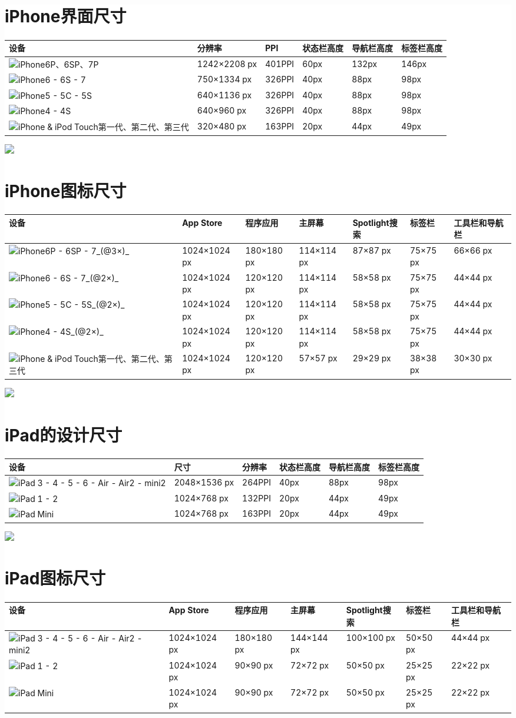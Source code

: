 # iPhone界面尺寸

| 设备 | 分辨率 | PPI | 状态栏高度 | 导航栏高度 | 标签栏高度 |
| :--- | :--- | :--- | :--- | :--- | :--- |
| ![](http://www.sj520.cn/tools/size/picture/iphone_6p.png)iPhone6P、6SP、7P | 1242×2208 px | 401PPI | 60px | 132px | 146px |
| ![](http://www.sj520.cn/tools/size/picture/iphone_6.png)iPhone6 - 6S - 7 | 750×1334 px | 326PPI | 40px | 88px | 98px |
| ![](http://www.sj520.cn/tools/size/picture/iphone_5.png)iPhone5 - 5C - 5S | 640×1136 px | 326PPI | 40px | 88px | 98px |
| ![](http://www.sj520.cn/tools/size/picture/iphone_4.png)iPhone4 - 4S | 640×960 px | 326PPI | 40px | 88px | 98px |
| ![](http://www.sj520.cn/tools/size/picture/iphone_3.png)iPhone & iPod Touch第一代、第二代、第三代 | 320×480 px | 163PPI | 20px | 44px | 49px |

![](http://www.sj520.cn/tools/size/picture/iph.png)

# iPhone图标尺寸

| 设备 | App Store | 程序应用 | 主屏幕 | Spotlight搜索 | 标签栏 | 工具栏和导航栏 |
| :--- | :--- | :--- | :--- | :--- | :--- | :--- |
| ![](http://www.sj520.cn/tools/size/picture/iphone_6p.png)iPhone6P - 6SP - 7_\(@3×\)_ | 1024×1024 px | 180×180 px | 114×114 px | 87×87 px | 75×75 px | 66×66 px |
| ![](http://www.sj520.cn/tools/size/picture/iphone_6.png)iPhone6 - 6S - 7_\(@2×\)_ | 1024×1024 px | 120×120 px | 114×114 px | 58×58 px | 75×75 px | 44×44 px |
| ![](http://www.sj520.cn/tools/size/picture/iphone_5.png)iPhone5 - 5C - 5S_\(@2×\)_ | 1024×1024 px | 120×120 px | 114×114 px | 58×58 px | 75×75 px | 44×44 px |
| ![](http://www.sj520.cn/tools/size/picture/iphone_4.png)iPhone4 - 4S_\(@2×\)_ | 1024×1024 px | 120×120 px | 114×114 px | 58×58 px | 75×75 px | 44×44 px |
| ![](http://www.sj520.cn/tools/size/picture/iphone_3.png)iPhone & iPod Touch第一代、第二代、第三代 | 1024×1024 px | 120×120 px | 57×57 px | 29×29 px | 38×38 px | 30×30 px |

![](http://www.sj520.cn/tools/size/picture/iph-ico.png)

# iPad的设计尺寸

| 设备 | 尺寸 | 分辨率 | 状态栏高度 | 导航栏高度 | 标签栏高度 |
| :--- | :--- | :--- | :--- | :--- | :--- |
| ![](http://www.sj520.cn/tools/size/picture/iphone_6p.png)iPad 3 - 4 - 5 - 6 - Air - Air2 - mini2 | 2048×1536 px | 264PPI | 40px | 88px | 98px |
| ![](http://www.sj520.cn/tools/size/picture/iphone_6p.png)iPad 1 - 2 | 1024×768 px | 132PPI | 20px | 44px | 49px |
| ![](http://www.sj520.cn/tools/size/picture/iphone_6p.png)iPad Mini | 1024×768 px | 163PPI | 20px | 44px | 49px |

![](http://www.sj520.cn/tools/size/picture/ipa.png)

# iPad图标尺寸

| 设备 | App Store | 程序应用 | 主屏幕 | Spotlight搜索 | 标签栏 | 工具栏和导航栏 |
| :--- | :--- | :--- | :--- | :--- | :--- | :--- |
| ![](http://www.sj520.cn/tools/size/picture/iphone_6p.png)iPad 3 - 4 - 5 - 6 - Air - Air2 - mini2 | 1024×1024 px | 180×180 px | 144×144 px | 100×100 px | 50×50 px | 44×44 px |
| ![](http://www.sj520.cn/tools/size/picture/iphone_6p.png)iPad 1 - 2 | 1024×1024 px | 90×90 px | 72×72 px | 50×50 px | 25×25 px | 22×22 px |
| ![](http://www.sj520.cn/tools/size/picture/iphone_6p.png)iPad Mini | 1024×1024 px | 90×90 px | 72×72 px | 50×50 px | 25×25 px | 22×22 px |
